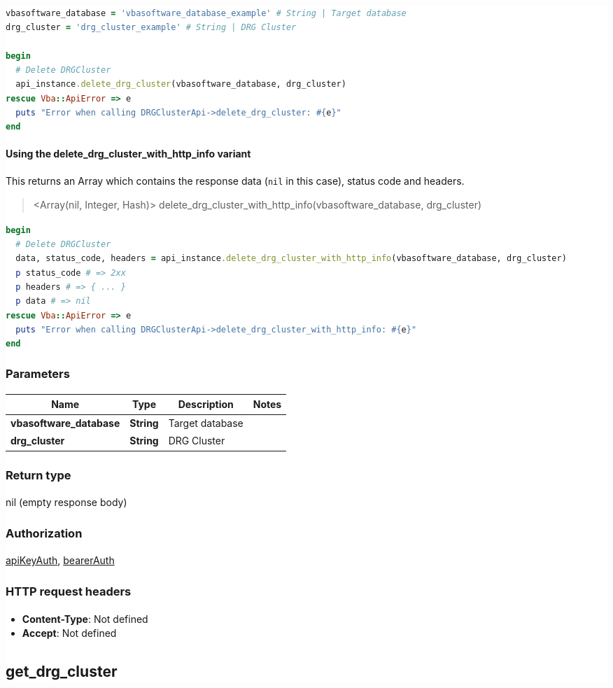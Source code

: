 ```ruby
vbasoftware_database = 'vbasoftware_database_example' # String | Target database
drg_cluster = 'drg_cluster_example' # String | DRG Cluster

begin
  # Delete DRGCluster
  api_instance.delete_drg_cluster(vbasoftware_database, drg_cluster)
rescue Vba::ApiError => e
  puts "Error when calling DRGClusterApi->delete_drg_cluster: #{e}"
end
```

#### Using the delete_drg_cluster_with_http_info variant

This returns an Array which contains the response data (`nil` in this case), status code and headers.

> <Array(nil, Integer, Hash)> delete_drg_cluster_with_http_info(vbasoftware_database, drg_cluster)

```ruby
begin
  # Delete DRGCluster
  data, status_code, headers = api_instance.delete_drg_cluster_with_http_info(vbasoftware_database, drg_cluster)
  p status_code # => 2xx
  p headers # => { ... }
  p data # => nil
rescue Vba::ApiError => e
  puts "Error when calling DRGClusterApi->delete_drg_cluster_with_http_info: #{e}"
end
```

### Parameters

| Name | Type | Description | Notes |
| ---- | ---- | ----------- | ----- |
| **vbasoftware_database** | **String** | Target database |  |
| **drg_cluster** | **String** | DRG Cluster |  |

### Return type

nil (empty response body)

### Authorization

[apiKeyAuth](../README.md#apiKeyAuth), [bearerAuth](../README.md#bearerAuth)

### HTTP request headers

- **Content-Type**: Not defined
- **Accept**: Not defined


## get_drg_cluster
